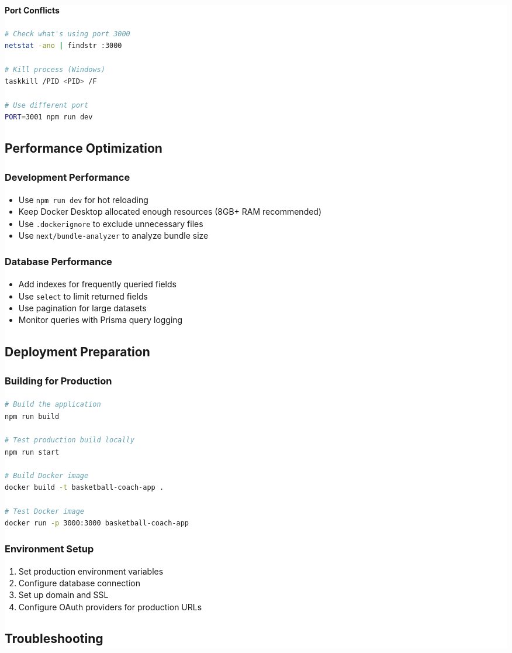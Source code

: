 #### Port Conflicts
```bash
# Check what's using port 3000
netstat -ano | findstr :3000

# Kill process (Windows)
taskkill /PID <PID> /F

# Use different port
PORT=3001 npm run dev
```

## Performance Optimization

### Development Performance
- Use `npm run dev` for hot reloading
- Keep Docker Desktop allocated enough resources (8GB+ RAM recommended)
- Use `.dockerignore` to exclude unnecessary files
- Use `next/bundle-analyzer` to analyze bundle size

### Database Performance
- Add indexes for frequently queried fields
- Use `select` to limit returned fields
- Use pagination for large datasets
- Monitor queries with Prisma query logging

## Deployment Preparation

### Building for Production
```bash
# Build the application
npm run build

# Test production build locally
npm run start

# Build Docker image
docker build -t basketball-coach-app .

# Test Docker image
docker run -p 3000:3000 basketball-coach-app
```

### Environment Setup
1. Set production environment variables
2. Configure database connection
3. Set up domain and SSL
4. Configure OAuth providers for production URLs

## Troubleshooting
